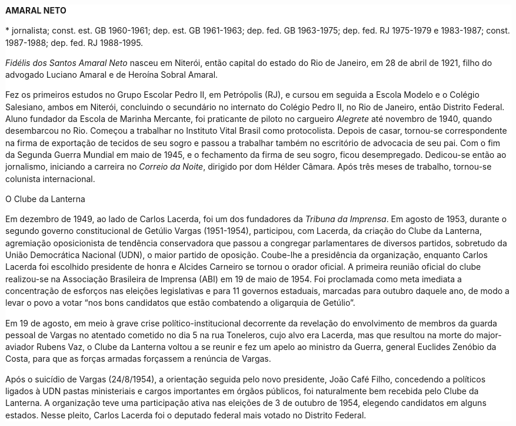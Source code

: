 **AMARAL NETO**

\* jornalista; const. est. GB 1960-1961; dep. est. GB 1961-1963; dep.
fed. GB 1963-1975; dep. fed. RJ 1975-1979 e 1983-1987; const. 1987-1988;
dep. fed. RJ 1988-1995.

*Fidélis dos Santos Amaral Neto* nasceu em Niterói, então capital do
estado do Rio de Janeiro, em 28 de abril de 1921, filho do advogado
Luciano Amaral e de Heroína Sobral Amaral.

Fez os primeiros estudos no Grupo Escolar Pedro II, em Petrópolis (RJ),
e cursou em seguida a Escola Modelo e o Colégio Salesiano, ambos em
Niterói, concluindo o secundário no internato do Colégio Pedro II, no
Rio de Janeiro, então Distrito Federal. Aluno fundador da Escola de
Marinha Mercante, foi praticante de piloto no cargueiro *Alegrete* até
novembro de 1940, quando desembarcou no Rio. Começou a trabalhar no
Instituto Vital Brasil como protocolista. Depois de casar, tornou-se
correspondente na firma de exportação de tecidos de seu sogro e passou a
trabalhar também no escritório de advocacia de seu pai. Com o fim da
Segunda Guerra Mundial em maio de 1945, e o fechamento da firma de seu
sogro, ficou desempregado. Dedicou-se então ao jornalismo, iniciando a
carreira no *Correio da Noite*, dirigido por dom Hélder Câmara. Após
três meses de trabalho, tornou-se colunista internacional.

O Clube da Lanterna

Em dezembro de 1949, ao lado de Carlos Lacerda, foi um dos fundadores da
*Tribuna da Imprensa*. Em agosto de 1953, durante o segundo governo
constitucional de Getúlio Vargas (1951-1954), participou, com Lacerda,
da criação do Clube da Lanterna, agremiação oposicionista de tendência
conservadora que passou a congregar parlamentares de diversos partidos,
sobretudo da União Democrática Nacional (UDN), o maior partido de
oposição. Coube-lhe a presidência da organização, enquanto Carlos
Lacerda foi escolhido presidente de honra e Alcides Carneiro se tornou o
orador oficial. A primeira reunião oficial do clube realizou-se na
Associação Brasileira de Imprensa (ABI) em 19 de maio de 1954. Foi
proclamada como meta imediata a concentração de esforços nas eleições
legislativas e para 11 governos estaduais, marcadas para outubro daquele
ano, de modo a levar o povo a votar “nos bons candidatos que estão
combatendo a oligarquia de Getúlio”.

Em 19 de agosto, em meio à grave crise político-institucional decorrente
da revelação do envolvimento de membros da guarda pessoal de Vargas no
atentado cometido no dia 5 na rua Toneleros, cujo alvo era Lacerda, mas
que resultou na morte do major-aviador Rubens Vaz, o Clube da Lanterna
voltou a se reunir e fez um apelo ao ministro da Guerra, general
Euclides Zenóbio da Costa, para que as forças armadas forçassem a
renúncia de Vargas.

Após o suicídio de Vargas (24/8/1954), a orientação seguida pelo novo
presidente, João Café Filho, concedendo a políticos ligados à UDN pastas
ministeriais e cargos importantes em órgãos públicos, foi naturalmente
bem recebida pelo Clube da Lanterna. A organização teve uma participação
ativa nas eleições de 3 de outubro de 1954, elegendo candidatos em
alguns estados. Nesse pleito, Carlos Lacerda foi o deputado federal mais
votado no Distrito Federal.
